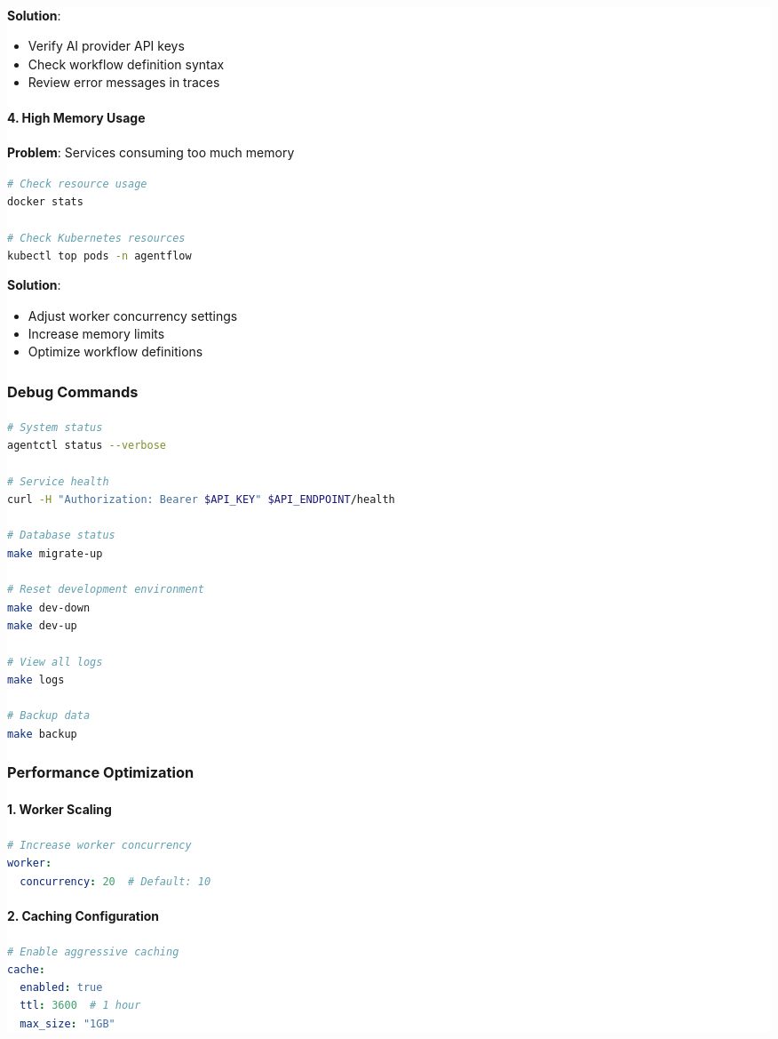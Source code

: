 **Solution**:
- Verify AI provider API keys
- Check workflow definition syntax
- Review error messages in traces

#### 4. High Memory Usage

**Problem**: Services consuming too much memory
```bash
# Check resource usage
docker stats

# Check Kubernetes resources
kubectl top pods -n agentflow
```

**Solution**:
- Adjust worker concurrency settings
- Increase memory limits
- Optimize workflow definitions

### Debug Commands

```bash
# System status
agentctl status --verbose

# Service health
curl -H "Authorization: Bearer $API_KEY" $API_ENDPOINT/health

# Database status
make migrate-up

# Reset development environment
make dev-down
make dev-up

# View all logs
make logs

# Backup data
make backup
```

### Performance Optimization

#### 1. Worker Scaling
```yaml
# Increase worker concurrency
worker:
  concurrency: 20  # Default: 10
```

#### 2. Caching Configuration
```yaml
# Enable aggressive caching
cache:
  enabled: true
  ttl: 3600  # 1 hour
  max_size: "1GB"
```
